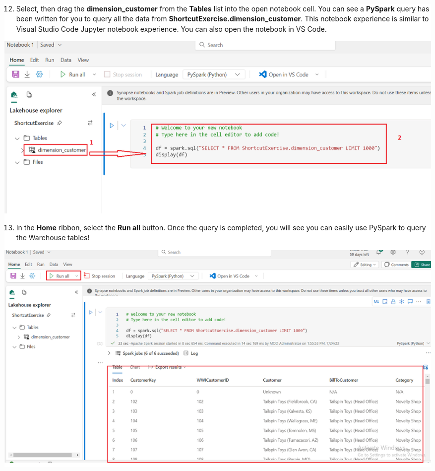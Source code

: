 12. Select, then drag the **dimension_customer** from
    the **Tables** list into the open notebook cell. You can see a
    **PySpark** query has been written for you to query all the data
    from **ShortcutExercise.dimension_customer**. This notebook
    experience is similar to Visual Studio Code Jupyter notebook
    experience. You can also open the notebook in VS Code.

![](./media/image107.png)

13. In the **Home** ribbon, select the **Run all** button. Once the
    query is completed, you will see you can easily use PySpark to query
    the Warehouse tables!

![](./media/image108.png)
